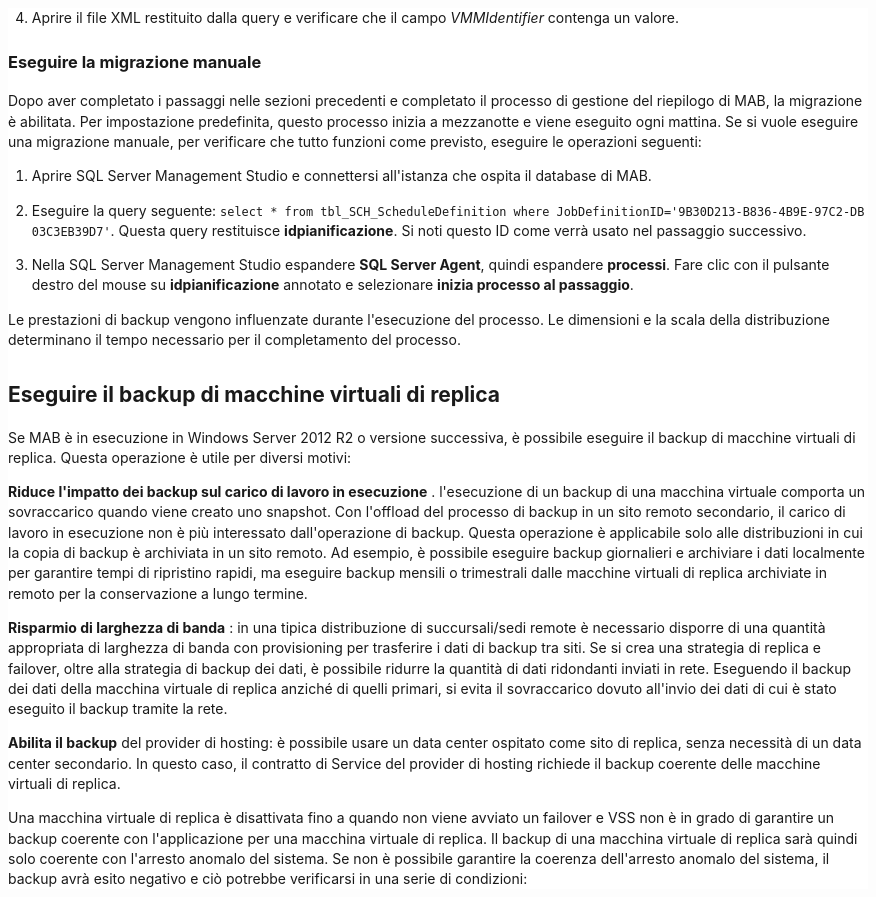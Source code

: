    4. Aprire il file XML restituito dalla query e verificare che il campo *VMMIdentifier* contenga un valore.

### <a name="run-manual-migration"></a>Eseguire la migrazione manuale

Dopo aver completato i passaggi nelle sezioni precedenti e completato il processo di gestione del riepilogo di MAB, la migrazione è abilitata. Per impostazione predefinita, questo processo inizia a mezzanotte e viene eseguito ogni mattina. Se si vuole eseguire una migrazione manuale, per verificare che tutto funzioni come previsto, eseguire le operazioni seguenti:

1. Aprire SQL Server Management Studio e connettersi all'istanza che ospita il database di MAB.

2. Eseguire la query seguente: `select * from tbl_SCH_ScheduleDefinition where JobDefinitionID='9B30D213-B836-4B9E-97C2-DB03C3EB39D7'`. Questa query restituisce **idpianificazione**. Si noti questo ID come verrà usato nel passaggio successivo.

3. Nella SQL Server Management Studio espandere **SQL Server Agent**, quindi espandere **processi**. Fare clic con il pulsante destro del mouse su **idpianificazione** annotato e selezionare **inizia processo al passaggio**.

Le prestazioni di backup vengono influenzate durante l'esecuzione del processo. Le dimensioni e la scala della distribuzione determinano il tempo necessario per il completamento del processo.

## <a name="back-up-replica-virtual-machines"></a>Eseguire il backup di macchine virtuali di replica

Se MAB è in esecuzione in Windows Server 2012 R2 o versione successiva, è possibile eseguire il backup di macchine virtuali di replica. Questa operazione è utile per diversi motivi:

**Riduce l'impatto dei backup sul carico di lavoro in esecuzione** . l'esecuzione di un backup di una macchina virtuale comporta un sovraccarico quando viene creato uno snapshot. Con l'offload del processo di backup in un sito remoto secondario, il carico di lavoro in esecuzione non è più interessato dall'operazione di backup. Questa operazione è applicabile solo alle distribuzioni in cui la copia di backup è archiviata in un sito remoto. Ad esempio, è possibile eseguire backup giornalieri e archiviare i dati localmente per garantire tempi di ripristino rapidi, ma eseguire backup mensili o trimestrali dalle macchine virtuali di replica archiviate in remoto per la conservazione a lungo termine.

**Risparmio di larghezza di banda** : in una tipica distribuzione di succursali/sedi remote è necessario disporre di una quantità appropriata di larghezza di banda con provisioning per trasferire i dati di backup tra siti. Se si crea una strategia di replica e failover, oltre alla strategia di backup dei dati, è possibile ridurre la quantità di dati ridondanti inviati in rete. Eseguendo il backup dei dati della macchina virtuale di replica anziché di quelli primari, si evita il sovraccarico dovuto all'invio dei dati di cui è stato eseguito il backup tramite la rete.

**Abilita il backup** del provider di hosting: è possibile usare un data center ospitato come sito di replica, senza necessità di un data center secondario. In questo caso, il contratto di Service del provider di hosting richiede il backup coerente delle macchine virtuali di replica.

Una macchina virtuale di replica è disattivata fino a quando non viene avviato un failover e VSS non è in grado di garantire un backup coerente con l'applicazione per una macchina virtuale di replica. Il backup di una macchina virtuale di replica sarà quindi solo coerente con l'arresto anomalo del sistema. Se non è possibile garantire la coerenza dell'arresto anomalo del sistema, il backup avrà esito negativo e ciò potrebbe verificarsi in una serie di condizioni:
